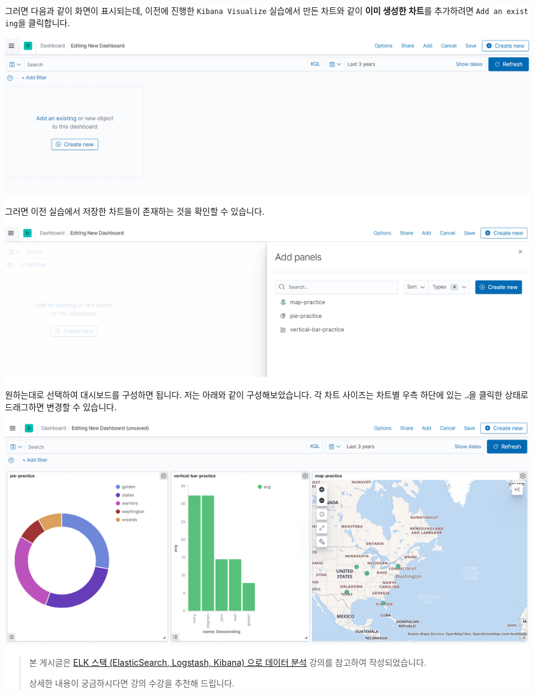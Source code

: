 그러면 다음과 같이 화면이 표시되는데, 이전에 진행한 `Kibana Visualize` 실습에서 만든 차트와 같이 **이미 생성한 차트**를 추가하려면 `Add an existing`을 클릭합니다.

![](../.vuepress/public/images/analyze-data-with-elk-stack/04-34.png)

그러면 이전 실습에서 저장한 차트들이 존재하는 것을 확인할 수 있습니다.

![](../.vuepress/public/images/analyze-data-with-elk-stack/04-35.png)

원하는대로 선택하여 대시보드를 구성하면 됩니다. 저는 아래와 같이 구성해보았습니다. 각 차트 사이즈는 차트별 우측 하단에 있는 `⨼`을 클릭한 상태로 드래그하면 변경할 수 있습니다.

![](../.vuepress/public/images/analyze-data-with-elk-stack/04-36.png)

> 본 게시글은 [ELK 스택 (ElasticSearch, Logstash, Kibana) 으로 데이터 분석](https://www.inflearn.com/course/elk-%EC%8A%A4%ED%83%9D-%EB%8D%B0%EC%9D%B4%ED%84%B0-%EB%B6%84%EC%84%9D/dashboard) 강의를 참고하여 작성되었습니다.
>
>
> 상세한 내용이 궁금하시다면 강의 수강을 추천해 드립니다.
>
